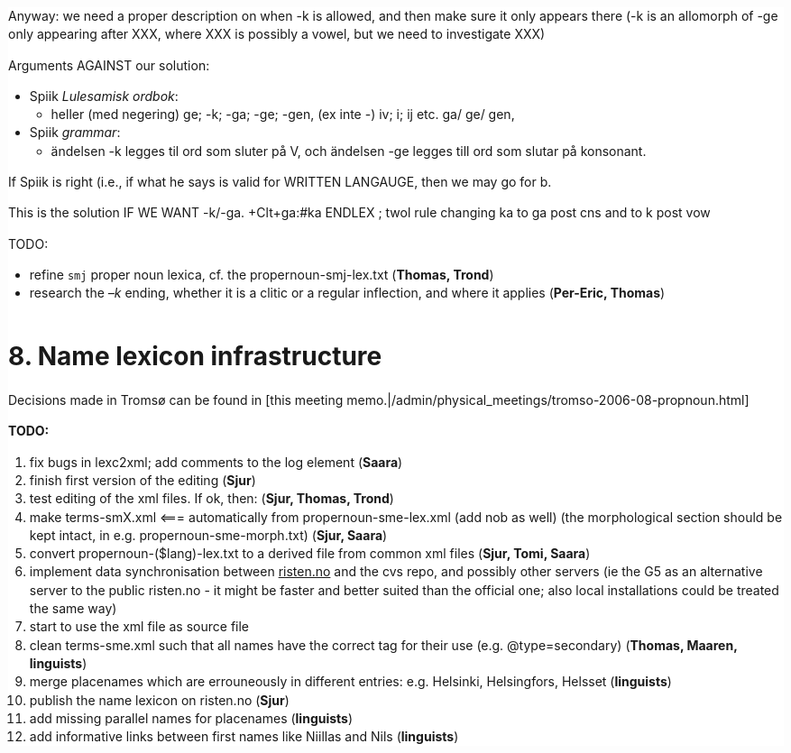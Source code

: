 Anyway: we need a proper description on when -k is allowed, and then make sure it only appears there (-k is an allomorph of -ge only appearing after XXX, where XXX is possibly a vowel, but we need to investigate XXX)

Arguments AGAINST our solution:

* Spiik *Lulesamisk ordbok*:
    - heller (med negering) ge; -k; -ga; -ge; -gen,
   (ex inte -) iv; i; ij etc. ga/ ge/ gen,
* Spiik *grammar*:
    - ändelsen -k legges til ord som sluter på V, och ändelsen -ge legges till ord
   som slutar på konsonant.

If Spiik is right (i.e., if what he says is valid for  WRITTEN LANGAUGE, then we 
may go for b.

This is the solution IF WE WANT -k/-ga.
 +Clt+ga:#ka   ENDLEX ;
twol rule changing ka to ga post cns and to k post vow

TODO:
* refine `smj` proper noun lexica, cf. the propernoun-smj-lex.txt
  (**Thomas, Trond**)
* research the *–k* ending, whether it is a clitic or a regular inflection,
  and where it applies (**Per-Eric, Thomas**)

# 8. Name lexicon infrastructure

Decisions made in Tromsø can be found in [this meeting
memo.|/admin/physical_meetings/tromso-2006-08-propnoun.html]

**TODO:**
1. fix bugs in lexc2xml; add comments to the log element (**Saara**)
1. finish first version of the editing (**Sjur**)
1. test editing of the xml files. If ok, then: (**Sjur, Thomas, Trond**)
1. make terms-smX.xml <=== automatically from propernoun-sme-lex.xml (add nob as
  well) (the morphological section should be kept intact, in e.g.
  propernoun-sme-morph.txt) (**Sjur, Saara**)
1. convert propernoun-($lang)-lex.txt to a derived file from common xml files
  (**Sjur, Tomi, Saara**)
1. implement data synchronisation between [risten.no](http://www.risten.no) and
   the cvs repo, and possibly other servers (ie the G5 as an alternative server
   to the public risten.no - it might be faster and better suited than the
   official one; also local installations could be treated the same way)
1. start to use the xml file as source file
1. clean terms-sme.xml such that all names have the correct tag for their use
  (e.g. @type=secondary) (**Thomas, Maaren, linguists**)
1. merge placenames which are errouneously in different entries: e.g. Helsinki,
  Helsingfors, Helsset (**linguists**)
1. publish the name lexicon on risten.no (**Sjur**)
1. add missing parallel names for placenames (**linguists**)
1. add informative links between first names like Niillas and Nils
  (**linguists**)
